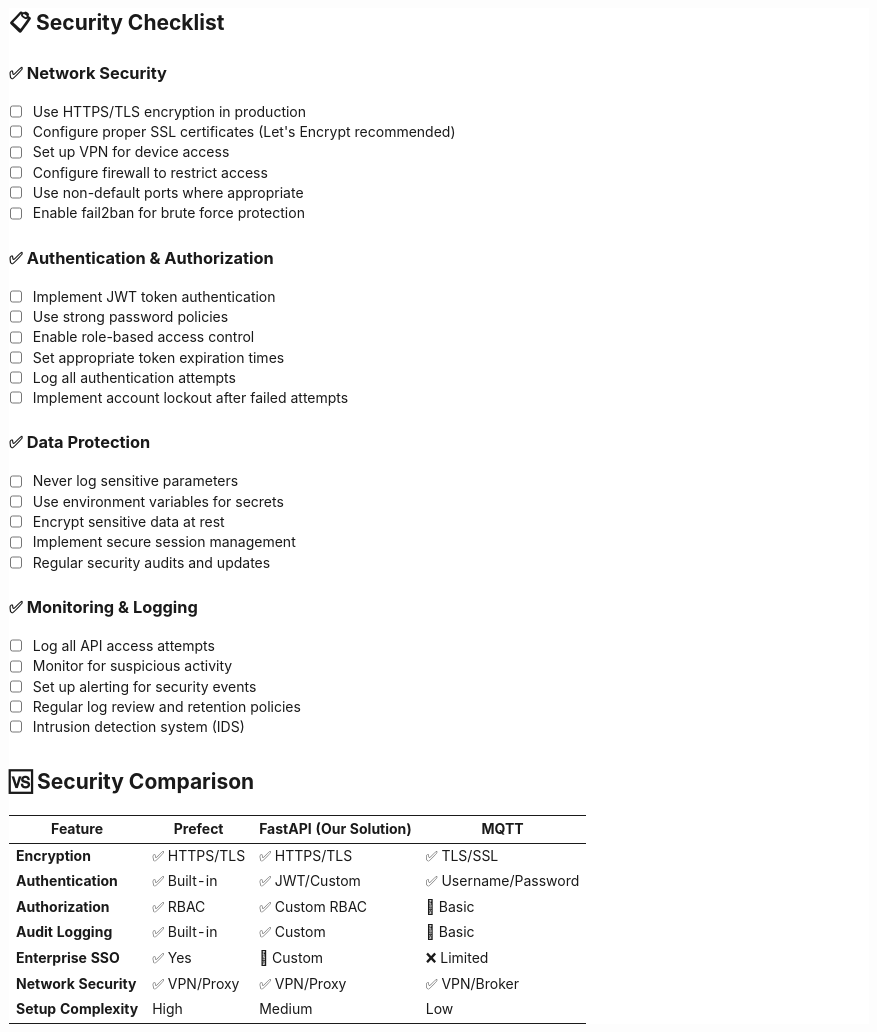 ## 📋 Security Checklist

### ✅ **Network Security**
- [ ] Use HTTPS/TLS encryption in production
- [ ] Configure proper SSL certificates (Let's Encrypt recommended)
- [ ] Set up VPN for device access
- [ ] Configure firewall to restrict access
- [ ] Use non-default ports where appropriate
- [ ] Enable fail2ban for brute force protection

### ✅ **Authentication & Authorization**  
- [ ] Implement JWT token authentication
- [ ] Use strong password policies
- [ ] Enable role-based access control
- [ ] Set appropriate token expiration times
- [ ] Log all authentication attempts
- [ ] Implement account lockout after failed attempts

### ✅ **Data Protection**
- [ ] Never log sensitive parameters
- [ ] Use environment variables for secrets
- [ ] Encrypt sensitive data at rest
- [ ] Implement secure session management
- [ ] Regular security audits and updates

### ✅ **Monitoring & Logging**
- [ ] Log all API access attempts
- [ ] Monitor for suspicious activity
- [ ] Set up alerting for security events
- [ ] Regular log review and retention policies
- [ ] Intrusion detection system (IDS)

## 🆚 Security Comparison

| Feature | Prefect | FastAPI (Our Solution) | MQTT |
|---------|---------|----------------------|------|
| **Encryption** | ✅ HTTPS/TLS | ✅ HTTPS/TLS | ✅ TLS/SSL |
| **Authentication** | ✅ Built-in | ✅ JWT/Custom | ✅ Username/Password |
| **Authorization** | ✅ RBAC | ✅ Custom RBAC | 🔶 Basic |
| **Audit Logging** | ✅ Built-in | ✅ Custom | 🔶 Basic |
| **Enterprise SSO** | ✅ Yes | 🔶 Custom | ❌ Limited |
| **Network Security** | ✅ VPN/Proxy | ✅ VPN/Proxy | ✅ VPN/Broker |
| **Setup Complexity** | High | Medium | Low |
